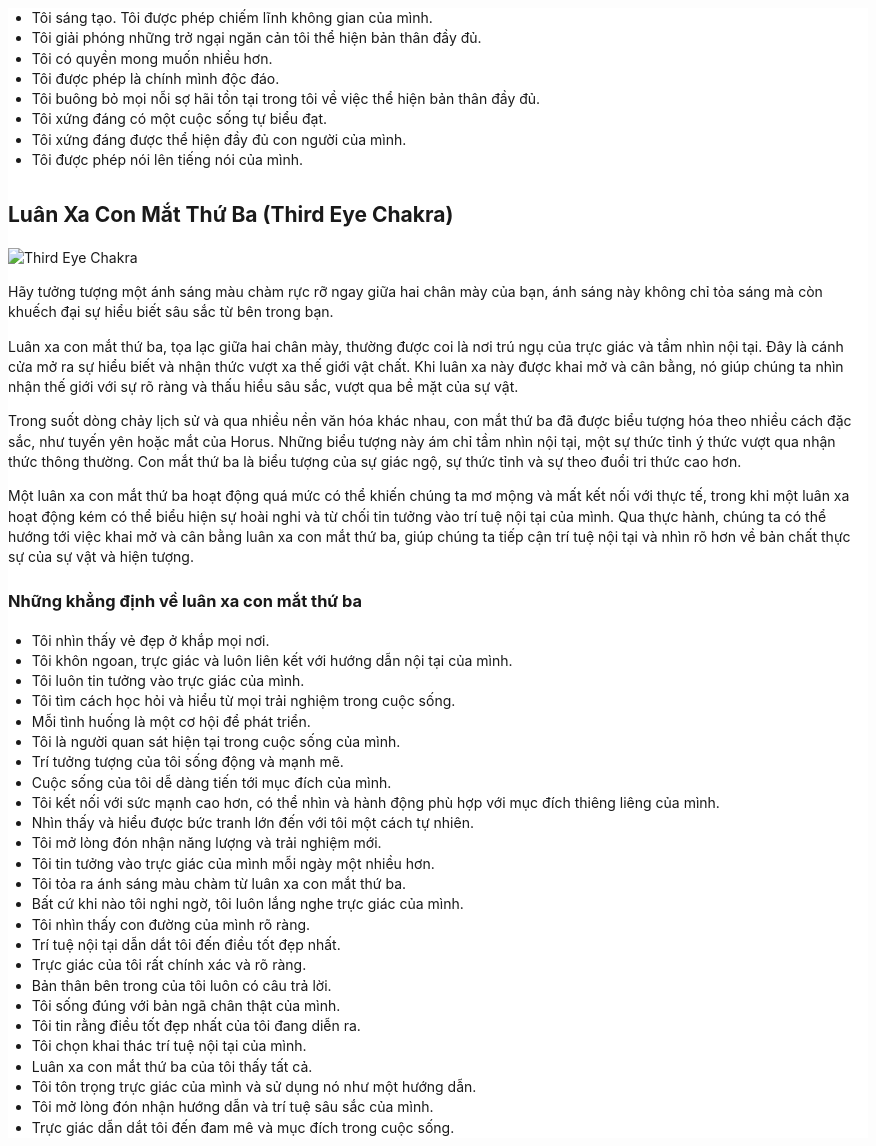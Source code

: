 - Tôi sáng tạo. Tôi được phép chiếm lĩnh không gian của mình.
- Tôi giải phóng những trở ngại ngăn cản tôi thể hiện bản thân đầy đủ.
- Tôi có quyền mong muốn nhiều hơn.
- Tôi được phép là chính mình độc đáo.
- Tôi buông bỏ mọi nỗi sợ hãi tồn tại trong tôi về việc thể hiện bản thân đầy
  đủ.
- Tôi xứng đáng có một cuộc sống tự biểu đạt.
- Tôi xứng đáng được thể hiện đầy đủ con người của mình.
- Tôi được phép nói lên tiếng nói của mình.

## Luân Xa Con Mắt Thứ Ba (Third Eye Chakra)

![Third Eye Chakra](/images/third-eye-chakra.png)

Hãy tưởng tượng một ánh sáng màu chàm rực rỡ ngay giữa hai chân mày của bạn, ánh
sáng này không chỉ tỏa sáng mà còn khuếch đại sự hiểu biết sâu sắc từ bên trong
bạn.

Luân xa con mắt thứ ba, tọa lạc giữa hai chân mày, thường được coi là nơi trú
ngụ của trực giác và tầm nhìn nội tại. Đây là cánh cửa mở ra sự hiểu biết và
nhận thức vượt xa thế giới vật chất. Khi luân xa này được khai mở và cân bằng,
nó giúp chúng ta nhìn nhận thế giới với sự rõ ràng và thấu hiểu sâu sắc, vượt
qua bề mặt của sự vật.

Trong suốt dòng chảy lịch sử và qua nhiều nền văn hóa khác nhau, con mắt thứ ba
đã được biểu tượng hóa theo nhiều cách đặc sắc, như tuyến yên hoặc mắt của
Horus. Những biểu tượng này ám chỉ tầm nhìn nội tại, một sự thức tỉnh ý thức
vượt qua nhận thức thông thường. Con mắt thứ ba là biểu tượng của sự giác ngộ,
sự thức tỉnh và sự theo đuổi tri thức cao hơn.

Một luân xa con mắt thứ ba hoạt động quá mức có thể khiến chúng ta mơ mộng và
mất kết nối với thực tế, trong khi một luân xa hoạt động kém có thể biểu hiện sự
hoài nghi và từ chối tin tưởng vào trí tuệ nội tại của mình. Qua thực hành,
chúng ta có thể hướng tới việc khai mở và cân bằng luân xa con mắt thứ ba, giúp
chúng ta tiếp cận trí tuệ nội tại và nhìn rõ hơn về bản chất thực sự của sự vật
và hiện tượng.

### Những khẳng định về luân xa con mắt thứ ba

- Tôi nhìn thấy vẻ đẹp ở khắp mọi nơi.
- Tôi khôn ngoan, trực giác và luôn liên kết với hướng dẫn nội tại của mình.
- Tôi luôn tin tưởng vào trực giác của mình.
- Tôi tìm cách học hỏi và hiểu từ mọi trải nghiệm trong cuộc sống.
- Mỗi tình huống là một cơ hội để phát triển.
- Tôi là người quan sát hiện tại trong cuộc sống của mình.
- Trí tưởng tượng của tôi sống động và mạnh mẽ.
- Cuộc sống của tôi dễ dàng tiến tới mục đích của mình.
- Tôi kết nối với sức mạnh cao hơn, có thể nhìn và hành động phù hợp với mục
  đích thiêng liêng của mình.
- Nhìn thấy và hiểu được bức tranh lớn đến với tôi một cách tự nhiên.
- Tôi mở lòng đón nhận năng lượng và trải nghiệm mới.
- Tôi tin tưởng vào trực giác của mình mỗi ngày một nhiều hơn.
- Tôi tỏa ra ánh sáng màu chàm từ luân xa con mắt thứ ba.
- Bất cứ khi nào tôi nghi ngờ, tôi luôn lắng nghe trực giác của mình.
- Tôi nhìn thấy con đường của mình rõ ràng.
- Trí tuệ nội tại dẫn dắt tôi đến điều tốt đẹp nhất.
- Trực giác của tôi rất chính xác và rõ ràng.
- Bản thân bên trong của tôi luôn có câu trả lời.
- Tôi sống đúng với bản ngã chân thật của mình.
- Tôi tin rằng điều tốt đẹp nhất của tôi đang diễn ra.
- Tôi chọn khai thác trí tuệ nội tại của mình.
- Luân xa con mắt thứ ba của tôi thấy tất cả.
- Tôi tôn trọng trực giác của mình và sử dụng nó như một hướng dẫn.
- Tôi mở lòng đón nhận hướng dẫn và trí tuệ sâu sắc của mình.
- Trực giác dẫn dắt tôi đến đam mê và mục đích trong cuộc sống.